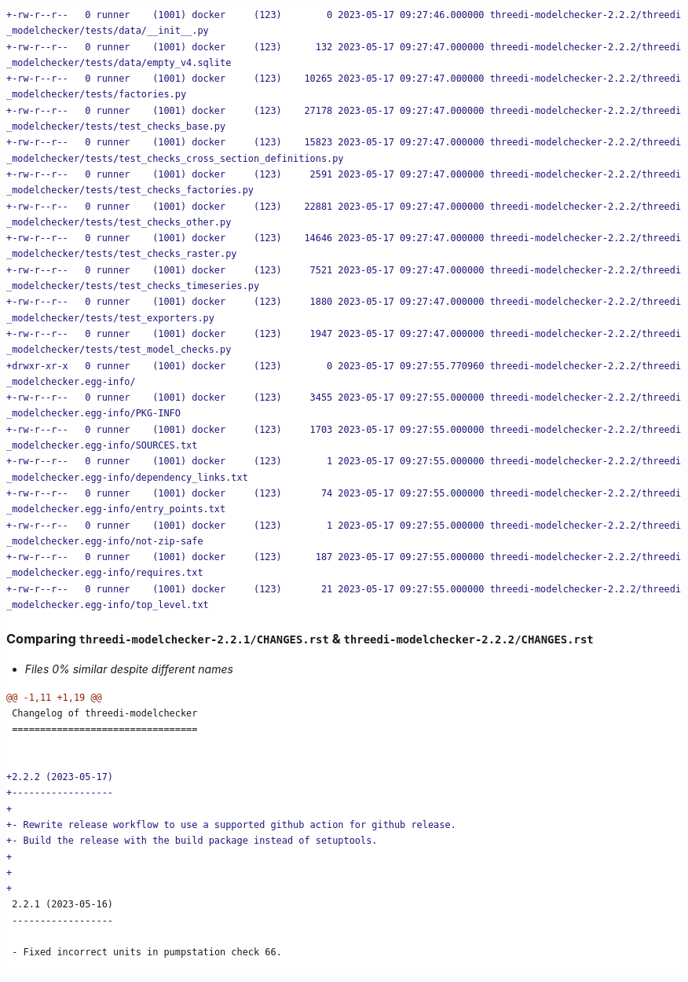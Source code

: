```diff
+-rw-r--r--   0 runner    (1001) docker     (123)        0 2023-05-17 09:27:46.000000 threedi-modelchecker-2.2.2/threedi_modelchecker/tests/data/__init__.py
+-rw-r--r--   0 runner    (1001) docker     (123)      132 2023-05-17 09:27:47.000000 threedi-modelchecker-2.2.2/threedi_modelchecker/tests/data/empty_v4.sqlite
+-rw-r--r--   0 runner    (1001) docker     (123)    10265 2023-05-17 09:27:47.000000 threedi-modelchecker-2.2.2/threedi_modelchecker/tests/factories.py
+-rw-r--r--   0 runner    (1001) docker     (123)    27178 2023-05-17 09:27:47.000000 threedi-modelchecker-2.2.2/threedi_modelchecker/tests/test_checks_base.py
+-rw-r--r--   0 runner    (1001) docker     (123)    15823 2023-05-17 09:27:47.000000 threedi-modelchecker-2.2.2/threedi_modelchecker/tests/test_checks_cross_section_definitions.py
+-rw-r--r--   0 runner    (1001) docker     (123)     2591 2023-05-17 09:27:47.000000 threedi-modelchecker-2.2.2/threedi_modelchecker/tests/test_checks_factories.py
+-rw-r--r--   0 runner    (1001) docker     (123)    22881 2023-05-17 09:27:47.000000 threedi-modelchecker-2.2.2/threedi_modelchecker/tests/test_checks_other.py
+-rw-r--r--   0 runner    (1001) docker     (123)    14646 2023-05-17 09:27:47.000000 threedi-modelchecker-2.2.2/threedi_modelchecker/tests/test_checks_raster.py
+-rw-r--r--   0 runner    (1001) docker     (123)     7521 2023-05-17 09:27:47.000000 threedi-modelchecker-2.2.2/threedi_modelchecker/tests/test_checks_timeseries.py
+-rw-r--r--   0 runner    (1001) docker     (123)     1880 2023-05-17 09:27:47.000000 threedi-modelchecker-2.2.2/threedi_modelchecker/tests/test_exporters.py
+-rw-r--r--   0 runner    (1001) docker     (123)     1947 2023-05-17 09:27:47.000000 threedi-modelchecker-2.2.2/threedi_modelchecker/tests/test_model_checks.py
+drwxr-xr-x   0 runner    (1001) docker     (123)        0 2023-05-17 09:27:55.770960 threedi-modelchecker-2.2.2/threedi_modelchecker.egg-info/
+-rw-r--r--   0 runner    (1001) docker     (123)     3455 2023-05-17 09:27:55.000000 threedi-modelchecker-2.2.2/threedi_modelchecker.egg-info/PKG-INFO
+-rw-r--r--   0 runner    (1001) docker     (123)     1703 2023-05-17 09:27:55.000000 threedi-modelchecker-2.2.2/threedi_modelchecker.egg-info/SOURCES.txt
+-rw-r--r--   0 runner    (1001) docker     (123)        1 2023-05-17 09:27:55.000000 threedi-modelchecker-2.2.2/threedi_modelchecker.egg-info/dependency_links.txt
+-rw-r--r--   0 runner    (1001) docker     (123)       74 2023-05-17 09:27:55.000000 threedi-modelchecker-2.2.2/threedi_modelchecker.egg-info/entry_points.txt
+-rw-r--r--   0 runner    (1001) docker     (123)        1 2023-05-17 09:27:55.000000 threedi-modelchecker-2.2.2/threedi_modelchecker.egg-info/not-zip-safe
+-rw-r--r--   0 runner    (1001) docker     (123)      187 2023-05-17 09:27:55.000000 threedi-modelchecker-2.2.2/threedi_modelchecker.egg-info/requires.txt
+-rw-r--r--   0 runner    (1001) docker     (123)       21 2023-05-17 09:27:55.000000 threedi-modelchecker-2.2.2/threedi_modelchecker.egg-info/top_level.txt
```

### Comparing `threedi-modelchecker-2.2.1/CHANGES.rst` & `threedi-modelchecker-2.2.2/CHANGES.rst`

 * *Files 0% similar despite different names*

```diff
@@ -1,11 +1,19 @@
 Changelog of threedi-modelchecker
 =================================
 
 
+2.2.2 (2023-05-17)
+------------------
+
+- Rewrite release workflow to use a supported github action for github release.
+- Build the release with the build package instead of setuptools.
+
+
+
 2.2.1 (2023-05-16)
 ------------------
 
 - Fixed incorrect units in pumpstation check 66.
 
```